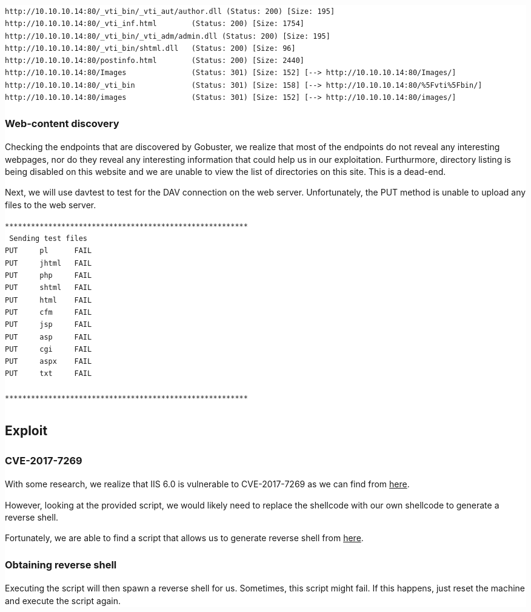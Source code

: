 ```
http://10.10.10.14:80/_vti_bin/_vti_aut/author.dll (Status: 200) [Size: 195]
http://10.10.10.14:80/_vti_inf.html        (Status: 200) [Size: 1754]
http://10.10.10.14:80/_vti_bin/_vti_adm/admin.dll (Status: 200) [Size: 195]
http://10.10.10.14:80/_vti_bin/shtml.dll   (Status: 200) [Size: 96]
http://10.10.10.14:80/postinfo.html        (Status: 200) [Size: 2440]
http://10.10.10.14:80/Images               (Status: 301) [Size: 152] [--> http://10.10.10.14:80/Images/]
http://10.10.10.14:80/_vti_bin             (Status: 301) [Size: 158] [--> http://10.10.10.14:80/%5Fvti%5Fbin/]
http://10.10.10.14:80/images               (Status: 301) [Size: 152] [--> http://10.10.10.14:80/images/]
```

### Web-content discovery
Checking the endpoints that are discovered by Gobuster, we realize that most of the endpoints do not reveal any interesting webpages, nor do they reveal any interesting information that could help us in our exploitation. Furthurmore, directory listing is being disabled on this website and we are unable to view the list of directories on this site. This is a dead-end.

Next, we will use davtest to test for the DAV connection on the web server. Unfortunately, the PUT method is unable to upload any files to the web server.

```
********************************************************
 Sending test files
PUT     pl      FAIL
PUT     jhtml   FAIL
PUT     php     FAIL
PUT     shtml   FAIL
PUT     html    FAIL
PUT     cfm     FAIL
PUT     jsp     FAIL
PUT     asp     FAIL
PUT     cgi     FAIL
PUT     aspx    FAIL
PUT     txt     FAIL

********************************************************
```

## Exploit
### CVE-2017-7269
With some research, we realize that IIS 6.0 is vulnerable to CVE-2017-7269 as we can find from [here](https://www.exploit-db.com/exploits/41738).

However, looking at the provided script, we would likely need to replace the shellcode with our own shellcode to generate a reverse shell.

Fortunately, we are able to find a script that allows us to generate reverse shell from [here](https://github.com/g0rx/iis6-exploit-2017-CVE-2017-7269).

### Obtaining reverse shell
Executing the script will then spawn a reverse shell for us. Sometimes, this script might fail. If this happens, just reset the machine and execute the script again. 
